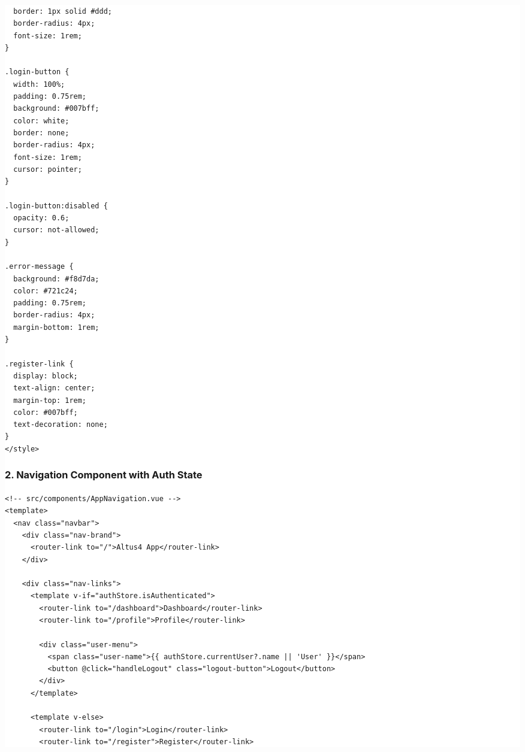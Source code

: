 ```vue
  border: 1px solid #ddd;
  border-radius: 4px;
  font-size: 1rem;
}

.login-button {
  width: 100%;
  padding: 0.75rem;
  background: #007bff;
  color: white;
  border: none;
  border-radius: 4px;
  font-size: 1rem;
  cursor: pointer;
}

.login-button:disabled {
  opacity: 0.6;
  cursor: not-allowed;
}

.error-message {
  background: #f8d7da;
  color: #721c24;
  padding: 0.75rem;
  border-radius: 4px;
  margin-bottom: 1rem;
}

.register-link {
  display: block;
  text-align: center;
  margin-top: 1rem;
  color: #007bff;
  text-decoration: none;
}
</style>
```

### 2. Navigation Component with Auth State

```vue
<!-- src/components/AppNavigation.vue -->
<template>
  <nav class="navbar">
    <div class="nav-brand">
      <router-link to="/">Altus4 App</router-link>
    </div>

    <div class="nav-links">
      <template v-if="authStore.isAuthenticated">
        <router-link to="/dashboard">Dashboard</router-link>
        <router-link to="/profile">Profile</router-link>

        <div class="user-menu">
          <span class="user-name">{{ authStore.currentUser?.name || 'User' }}</span>
          <button @click="handleLogout" class="logout-button">Logout</button>
        </div>
      </template>

      <template v-else>
        <router-link to="/login">Login</router-link>
        <router-link to="/register">Register</router-link>
```